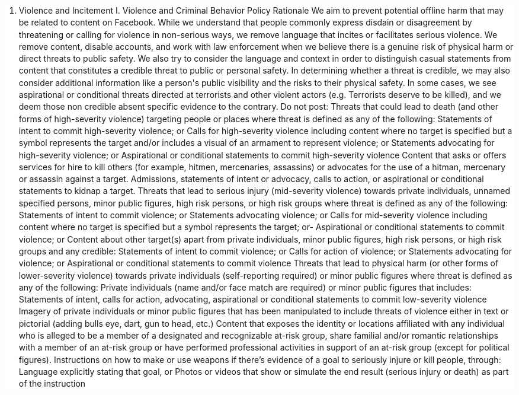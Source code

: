 1. Violence and Incitement 
I. Violence and Criminal Behavior 
Policy Rationale 
We aim to prevent potential offline harm that may be related to content on Facebook. 
While we understand that people commonly express disdain or disagreement by 
threatening or calling for violence in non-serious ways, we remove language that 
incites or facilitates serious violence. We remove content, disable accounts, and 
work with law enforcement when we believe there is a genuine risk of physical harm 
or direct threats to public safety. We also try to consider the language and context in 
order to distinguish casual statements from content that constitutes a credible threat 
to public or personal safety. In determining whether a threat is credible, we may also 
consider additional information like a person's public visibility and the risks to their 
physical safety. 
In some cases, we see aspirational or conditional threats directed at terrorists and 
other violent actors (e.g. Terrorists deserve to be killed), and we deem those non 
credible absent specific evidence to the contrary. 
Do not post: 
Threats that could lead to death (and other forms of high-severity violence) targeting 
people or places where threat is defined as any of the following: 
Statements of intent to commit high-severity violence; or 
Calls for high-severity violence including content where no target is specified 
but a symbol represents the target and/or includes a visual of an armament to 
represent violence; or 
Statements advocating for high-severity violence; or 
Aspirational or conditional statements to commit high-severity violence 
Content that asks or offers services for hire to kill others (for example, hitmen, 
mercenaries, assassins) or advocates for the use of a hitman, mercenary or 
assassin against a target. 
Admissions, statements of intent or advocacy, calls to action, or aspirational or 
conditional statements to kidnap a target. 
Threats that lead to serious injury (mid-severity violence) towards private individuals, 
unnamed specified persons, minor public figures, high risk persons, or high risk 
groups where threat is defined as any of the following: 
Statements of intent to commit violence; or 
Statements advocating violence; or 
Calls for mid-severity violence including content where no target is specified 
but a symbol represents the target; or- 
Aspirational or conditional statements to commit violence; or 
Content about other target(s) apart from private individuals, minor public 
figures, high risk persons, or high risk groups and any credible: 
Statements of intent to commit violence; or 
Calls for action of violence; or 
Statements advocating for violence; or 
Aspirational or conditional statements to commit violence 
Threats that lead to physical harm (or other forms of lower-severity violence) towards 
private individuals (self-reporting required) or minor public figures where threat is 
defined as any of the following: 
Private individuals (name and/or face match are required) or minor public 
figures that includes: 
Statements of intent, calls for action, advocating, aspirational or 
conditional statements to commit low-severity violence 
Imagery of private individuals or minor public figures that has been manipulated to 
include threats of violence either in text or pictorial (adding bulls eye, dart, gun to 
head, etc.) 
Content that exposes the identity or locations affiliated with any individual who is 
alleged to be a member of a designated and recognizable at-risk group, share 
familial and/or romantic relationships with a member of an at-risk group or have 
performed professional activities in support of an at-risk group (except for political 
figures). 
Instructions on how to make or use weapons if there’s evidence of a goal to seriously 
injure or kill people, through: 
Language explicitly stating that goal, or 
Photos or videos that show or simulate the end result (serious injury or death) 
as part of the instruction 